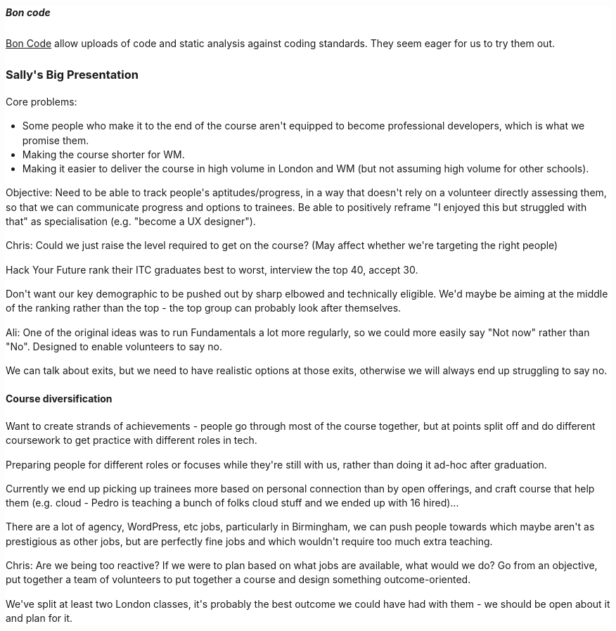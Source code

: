 ##### Bon code

[Bon Code](https://boncode.nl/) allow uploads of code and static analysis against coding standards. They seem eager for us to try them out.

### Sally's Big Presentation

Core problems:
* Some people who make it to the end of the course aren't equipped to become professional developers, which is what we promise them.
* Making the course shorter for WM.
* Making it easier to deliver the course in high volume in London and WM (but not assuming high volume for other schools).

Objective: Need to be able to track people's aptitudes/progress, in a way that doesn't rely on a volunteer directly assessing them, so that we can communicate progress and options to trainees. Be able to positively reframe "I enjoyed this but struggled with that" as specialisation (e.g. "become a UX designer").

Chris: Could we just raise the level required to get on the course? (May affect whether we're targeting the right people)

Hack Your Future rank their ITC graduates best to worst, interview the top 40, accept 30.

Don't want our key demographic to be pushed out by sharp elbowed and technically eligible. We'd maybe be aiming at the middle of the ranking rather than the top - the top group can probably look after themselves.

Ali: One of the original ideas was to run Fundamentals a lot more regularly, so we could more easily say "Not now" rather than "No". Designed to enable volunteers to say no.

We can talk about exits, but we need to have realistic options at those exits, otherwise we will always end up struggling to say no.

#### Course diversification

Want to create strands of achievements - people go through most of the course together, but at points split off and do different coursework to get practice with different roles in tech.

Preparing people for different roles or focuses while they're still with us, rather than doing it ad-hoc after graduation.

Currently we end up picking up trainees more based on personal connection than by open offerings, and craft course that help them (e.g. cloud - Pedro is teaching a bunch of folks cloud stuff and we ended up with 16 hired)...

There are a lot of agency, WordPress, etc jobs, particularly in Birmingham, we can push people towards which maybe aren't as prestigious as other jobs, but are perfectly fine jobs and which wouldn't require too much extra teaching.

Chris: Are we being too reactive? If we were to plan based on what jobs are available, what would we do? Go from an objective, put together a team of volunteers to put together a course and design something outcome-oriented.

We've split at least two London classes, it's probably the best outcome we could have had with them - we should be open about it and plan for it.
